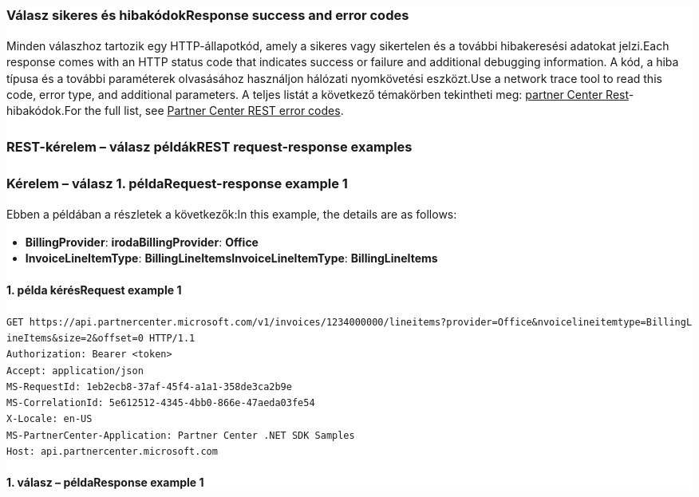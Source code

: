 ### <a name="response-success-and-error-codes"></a><span data-ttu-id="b5c94-226">Válasz sikeres és hibakódok</span><span class="sxs-lookup"><span data-stu-id="b5c94-226">Response success and error codes</span></span>

<span data-ttu-id="b5c94-227">Minden válaszhoz tartozik egy HTTP-állapotkód, amely a sikeres vagy sikertelen és a további hibakeresési adatokat jelzi.</span><span class="sxs-lookup"><span data-stu-id="b5c94-227">Each response comes with an HTTP status code that indicates success or failure and additional debugging information.</span></span> <span data-ttu-id="b5c94-228">A kód, a hiba típusa és a további paraméterek olvasásához használjon hálózati nyomkövetési eszközt.</span><span class="sxs-lookup"><span data-stu-id="b5c94-228">Use a network trace tool to read this code, error type, and additional parameters.</span></span> <span data-ttu-id="b5c94-229">A teljes listát a következő témakörben tekintheti meg: [partner Center Rest](error-codes.md)-hibakódok.</span><span class="sxs-lookup"><span data-stu-id="b5c94-229">For the full list, see [Partner Center REST error codes](error-codes.md).</span></span>

### <a name="rest-request-response-examples"></a><span data-ttu-id="b5c94-230">REST-kérelem – válasz példák</span><span class="sxs-lookup"><span data-stu-id="b5c94-230">REST request-response examples</span></span>

### <a name="request-response-example-1"></a><span data-ttu-id="b5c94-231">Kérelem – válasz 1. példa</span><span class="sxs-lookup"><span data-stu-id="b5c94-231">Request-response example 1</span></span>

<span data-ttu-id="b5c94-232">Ebben a példában a részletek a következők:</span><span class="sxs-lookup"><span data-stu-id="b5c94-232">In this example, the details are as follows:</span></span>

- <span data-ttu-id="b5c94-233">**BillingProvider**: **iroda**</span><span class="sxs-lookup"><span data-stu-id="b5c94-233">**BillingProvider**: **Office**</span></span>
- <span data-ttu-id="b5c94-234">**InvoiceLineItemType**: **BillingLineItems**</span><span class="sxs-lookup"><span data-stu-id="b5c94-234">**InvoiceLineItemType**: **BillingLineItems**</span></span>

#### <a name="request-example-1"></a><span data-ttu-id="b5c94-235">1. példa kérés</span><span class="sxs-lookup"><span data-stu-id="b5c94-235">Request example 1</span></span>

```http
GET https://api.partnercenter.microsoft.com/v1/invoices/1234000000/lineitems?provider=Office&nvoicelineitemtype=BillingLineItems&size=2&offset=0 HTTP/1.1
Authorization: Bearer <token>
Accept: application/json
MS-RequestId: 1eb2ecb8-37af-45f4-a1a1-358de3ca2b9e
MS-CorrelationId: 5e612512-4345-4bb0-866e-47aeda03fe54
X-Locale: en-US
MS-PartnerCenter-Application: Partner Center .NET SDK Samples
Host: api.partnercenter.microsoft.com
```

#### <a name="response-example-1"></a><span data-ttu-id="b5c94-236">1. válasz – példa</span><span class="sxs-lookup"><span data-stu-id="b5c94-236">Response example 1</span></span>
